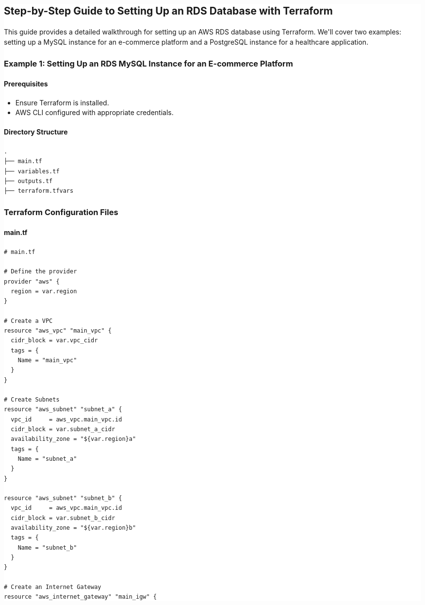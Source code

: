## Step-by-Step Guide to Setting Up an RDS Database with Terraform

This guide provides a detailed walkthrough for setting up an AWS RDS database using Terraform. We'll cover two examples: setting up a MySQL instance for an e-commerce platform and a PostgreSQL instance for a healthcare application.

### Example 1: Setting Up an RDS MySQL Instance for an E-commerce Platform

#### Prerequisites
- Ensure Terraform is installed.
- AWS CLI configured with appropriate credentials.

#### Directory Structure
```
.
├── main.tf
├── variables.tf
├── outputs.tf
├── terraform.tfvars
```

### Terraform Configuration Files

#### main.tf
```hcl
# main.tf

# Define the provider
provider "aws" {
  region = var.region
}

# Create a VPC
resource "aws_vpc" "main_vpc" {
  cidr_block = var.vpc_cidr
  tags = {
    Name = "main_vpc"
  }
}

# Create Subnets
resource "aws_subnet" "subnet_a" {
  vpc_id     = aws_vpc.main_vpc.id
  cidr_block = var.subnet_a_cidr
  availability_zone = "${var.region}a"
  tags = {
    Name = "subnet_a"
  }
}

resource "aws_subnet" "subnet_b" {
  vpc_id     = aws_vpc.main_vpc.id
  cidr_block = var.subnet_b_cidr
  availability_zone = "${var.region}b"
  tags = {
    Name = "subnet_b"
  }
}

# Create an Internet Gateway
resource "aws_internet_gateway" "main_igw" {
```